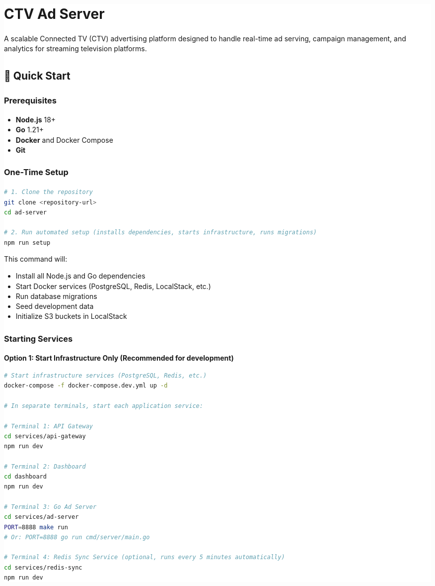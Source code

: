 # CTV Ad Server

A scalable Connected TV (CTV) advertising platform designed to handle real-time ad serving, campaign management, and analytics for streaming television platforms.

## 🚀 Quick Start

### Prerequisites
- **Node.js** 18+
- **Go** 1.21+
- **Docker** and Docker Compose
- **Git**

### One-Time Setup
```bash
# 1. Clone the repository
git clone <repository-url>
cd ad-server

# 2. Run automated setup (installs dependencies, starts infrastructure, runs migrations)
npm run setup
```

This command will:
- Install all Node.js and Go dependencies
- Start Docker services (PostgreSQL, Redis, LocalStack, etc.)
- Run database migrations
- Seed development data
- Initialize S3 buckets in LocalStack

### Starting Services

**Option 1: Start Infrastructure Only (Recommended for development)**
```bash
# Start infrastructure services (PostgreSQL, Redis, etc.)
docker-compose -f docker-compose.dev.yml up -d

# In separate terminals, start each application service:

# Terminal 1: API Gateway
cd services/api-gateway
npm run dev

# Terminal 2: Dashboard
cd dashboard
npm run dev

# Terminal 3: Go Ad Server
cd services/ad-server
PORT=8888 make run
# Or: PORT=8888 go run cmd/server/main.go

# Terminal 4: Redis Sync Service (optional, runs every 5 minutes automatically)
cd services/redis-sync
npm run dev
```
